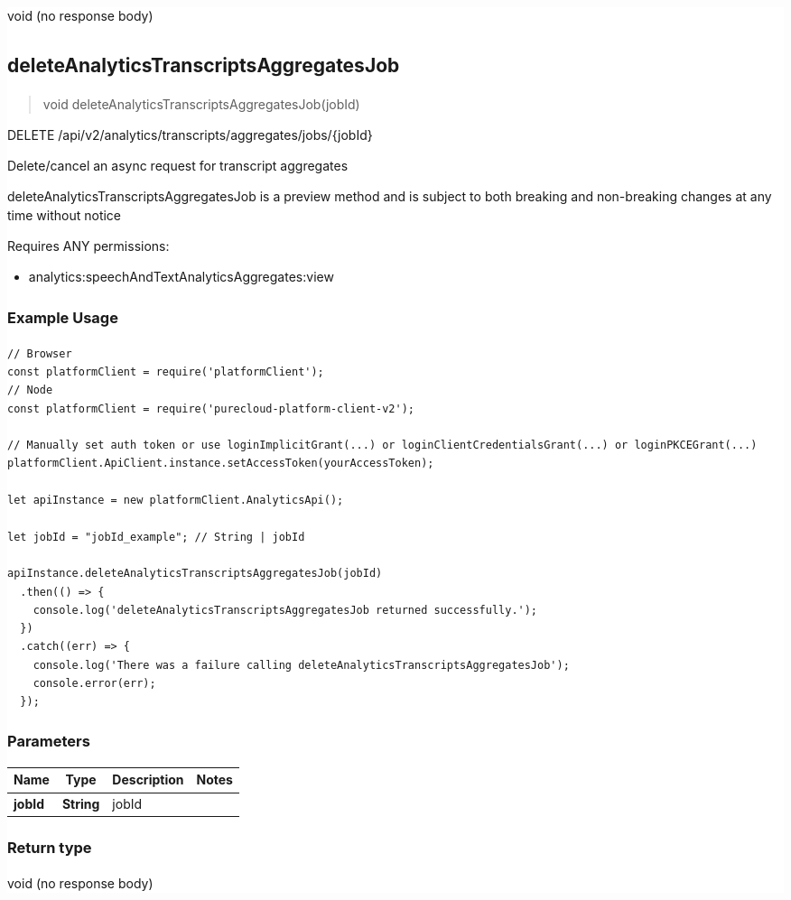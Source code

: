 void (no response body)


## deleteAnalyticsTranscriptsAggregatesJob

> void deleteAnalyticsTranscriptsAggregatesJob(jobId)


DELETE /api/v2/analytics/transcripts/aggregates/jobs/{jobId}

Delete/cancel an async request for transcript aggregates

deleteAnalyticsTranscriptsAggregatesJob is a preview method and is subject to both breaking and non-breaking changes at any time without notice

Requires ANY permissions:

* analytics:speechAndTextAnalyticsAggregates:view

### Example Usage

```{"language":"javascript"}
// Browser
const platformClient = require('platformClient');
// Node
const platformClient = require('purecloud-platform-client-v2');

// Manually set auth token or use loginImplicitGrant(...) or loginClientCredentialsGrant(...) or loginPKCEGrant(...)
platformClient.ApiClient.instance.setAccessToken(yourAccessToken);

let apiInstance = new platformClient.AnalyticsApi();

let jobId = "jobId_example"; // String | jobId

apiInstance.deleteAnalyticsTranscriptsAggregatesJob(jobId)
  .then(() => {
    console.log('deleteAnalyticsTranscriptsAggregatesJob returned successfully.');
  })
  .catch((err) => {
    console.log('There was a failure calling deleteAnalyticsTranscriptsAggregatesJob');
    console.error(err);
  });
```

### Parameters


| Name | Type | Description  | Notes |
| ------------- | ------------- | ------------- | ------------- |
 **jobId** | **String** | jobId |  |

### Return type

void (no response body)
